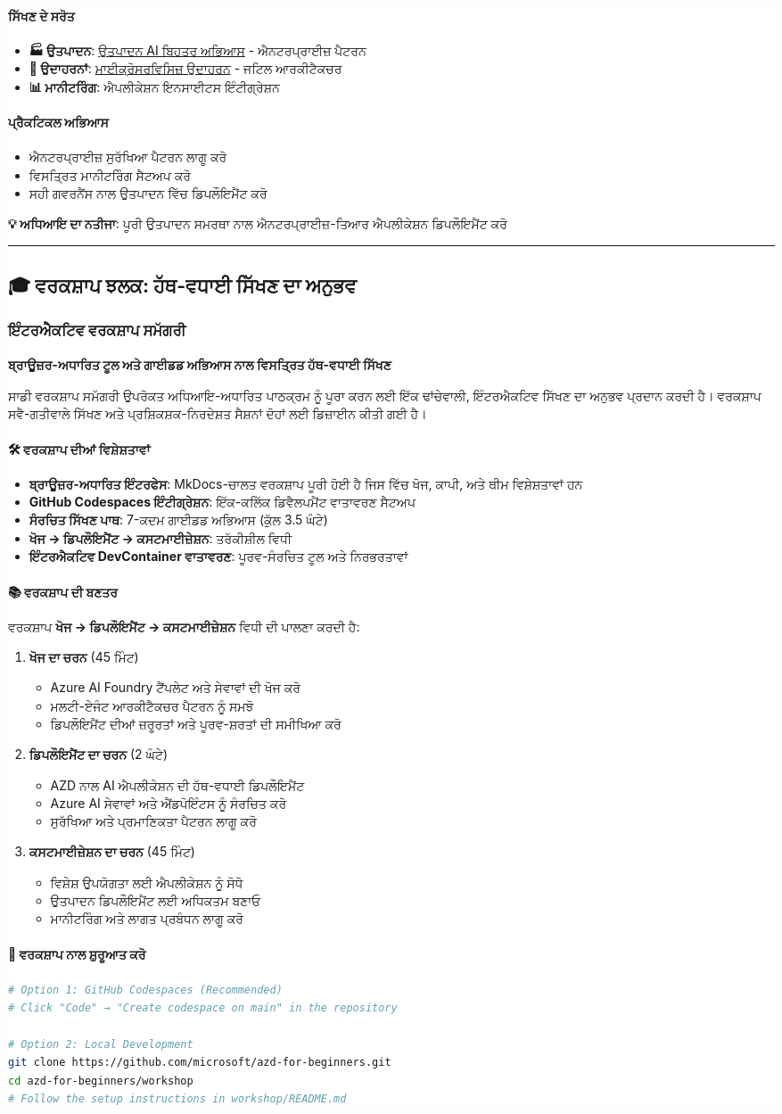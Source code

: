 #### ਸਿੱਖਣ ਦੇ ਸਰੋਤ
- **🏭 ਉਤਪਾਦਨ**: [ਉਤਪਾਦਨ AI ਬਿਹਤਰ ਅਭਿਆਸ](docs/ai-foundry/production-ai-practices.md) - ਐਨਟਰਪ੍ਰਾਈਜ਼ ਪੈਟਰਨ
- **📝 ਉਦਾਹਰਨਾਂ**: [ਮਾਈਕ੍ਰੋਸਰਵਿਸਿਜ਼ ਉਦਾਹਰਨ](../../examples/microservices) - ਜਟਿਲ ਆਰਕੀਟੈਕਚਰ
- **📊 ਮਾਨੀਟਰਿੰਗ**: ਐਪਲੀਕੇਸ਼ਨ ਇਨਸਾਈਟਸ ਇੰਟੀਗ੍ਰੇਸ਼ਨ

#### ਪ੍ਰੈਕਟਿਕਲ ਅਭਿਆਸ
- ਐਨਟਰਪ੍ਰਾਈਜ਼ ਸੁਰੱਖਿਆ ਪੈਟਰਨ ਲਾਗੂ ਕਰੋ
- ਵਿਸਤ੍ਰਿਤ ਮਾਨੀਟਰਿੰਗ ਸੈਟਅਪ ਕਰੋ
- ਸਹੀ ਗਵਰਨੈਂਸ ਨਾਲ ਉਤਪਾਦਨ ਵਿੱਚ ਡਿਪਲੌਇਮੈਂਟ ਕਰੋ

**💡 ਅਧਿਆਇ ਦਾ ਨਤੀਜਾ**: ਪੂਰੀ ਉਤਪਾਦਨ ਸਮਰਥਾ ਨਾਲ ਐਨਟਰਪ੍ਰਾਈਜ਼-ਤਿਆਰ ਐਪਲੀਕੇਸ਼ਨ ਡਿਪਲੌਇਮੈਂਟ ਕਰੋ

---

## 🎓 ਵਰਕਸ਼ਾਪ ਝਲਕ: ਹੱਥ-ਵਧਾਈ ਸਿੱਖਣ ਦਾ ਅਨੁਭਵ

### ਇੰਟਰਐਕਟਿਵ ਵਰਕਸ਼ਾਪ ਸਮੱਗਰੀ
**ਬ੍ਰਾਊਜ਼ਰ-ਅਧਾਰਿਤ ਟੂਲ ਅਤੇ ਗਾਈਡਡ ਅਭਿਆਸ ਨਾਲ ਵਿਸਤ੍ਰਿਤ ਹੱਥ-ਵਧਾਈ ਸਿੱਖਣ**

ਸਾਡੀ ਵਰਕਸ਼ਾਪ ਸਮੱਗਰੀ ਉਪਰੋਕਤ ਅਧਿਆਇ-ਅਧਾਰਿਤ ਪਾਠਕ੍ਰਮ ਨੂੰ ਪੂਰਾ ਕਰਨ ਲਈ ਇੱਕ ਢਾਂਚੇਵਾਲੀ, ਇੰਟਰਐਕਟਿਵ ਸਿੱਖਣ ਦਾ ਅਨੁਭਵ ਪ੍ਰਦਾਨ ਕਰਦੀ ਹੈ। ਵਰਕਸ਼ਾਪ ਸਵੈ-ਗਤੀਵਾਲੇ ਸਿੱਖਣ ਅਤੇ ਪ੍ਰਸ਼ਿਕਸ਼ਕ-ਨਿਰਦੇਸ਼ਤ ਸੈਸ਼ਨਾਂ ਦੋਹਾਂ ਲਈ ਡਿਜ਼ਾਈਨ ਕੀਤੀ ਗਈ ਹੈ।

#### 🛠️ ਵਰਕਸ਼ਾਪ ਦੀਆਂ ਵਿਸ਼ੇਸ਼ਤਾਵਾਂ
- **ਬ੍ਰਾਊਜ਼ਰ-ਅਧਾਰਿਤ ਇੰਟਰਫੇਸ**: MkDocs-ਚਾਲਤ ਵਰਕਸ਼ਾਪ ਪੂਰੀ ਹੋਈ ਹੈ ਜਿਸ ਵਿੱਚ ਖੋਜ, ਕਾਪੀ, ਅਤੇ ਥੀਮ ਵਿਸ਼ੇਸ਼ਤਾਵਾਂ ਹਨ
- **GitHub Codespaces ਇੰਟੀਗ੍ਰੇਸ਼ਨ**: ਇੱਕ-ਕਲਿੱਕ ਡਿਵੈਲਪਮੈਂਟ ਵਾਤਾਵਰਣ ਸੈਟਅਪ
- **ਸੰਰਚਿਤ ਸਿੱਖਣ ਪਾਥ**: 7-ਕਦਮ ਗਾਈਡਡ ਅਭਿਆਸ (ਕੁੱਲ 3.5 ਘੰਟੇ)
- **ਖੋਜ → ਡਿਪਲੌਇਮੈਂਟ → ਕਸਟਮਾਈਜ਼ੇਸ਼ਨ**: ਤਰੱਕੀਸ਼ੀਲ ਵਿਧੀ
- **ਇੰਟਰਐਕਟਿਵ DevContainer ਵਾਤਾਵਰਣ**: ਪੂਰਵ-ਸੰਰਚਿਤ ਟੂਲ ਅਤੇ ਨਿਰਭਰਤਾਵਾਂ

#### 📚 ਵਰਕਸ਼ਾਪ ਦੀ ਬਣਤਰ
ਵਰਕਸ਼ਾਪ **ਖੋਜ → ਡਿਪਲੌਇਮੈਂਟ → ਕਸਟਮਾਈਜ਼ੇਸ਼ਨ** ਵਿਧੀ ਦੀ ਪਾਲਣਾ ਕਰਦੀ ਹੈ:

1. **ਖੋਜ ਦਾ ਚਰਨ** (45 ਮਿੰਟ)
   - Azure AI Foundry ਟੈਂਪਲੇਟ ਅਤੇ ਸੇਵਾਵਾਂ ਦੀ ਖੋਜ ਕਰੋ
   - ਮਲਟੀ-ਏਜੰਟ ਆਰਕੀਟੈਕਚਰ ਪੈਟਰਨ ਨੂੰ ਸਮਝੋ
   - ਡਿਪਲੌਇਮੈਂਟ ਦੀਆਂ ਜ਼ਰੂਰਤਾਂ ਅਤੇ ਪੂਰਵ-ਸ਼ਰਤਾਂ ਦੀ ਸਮੀਖਿਆ ਕਰੋ

2. **ਡਿਪਲੌਇਮੈਂਟ ਦਾ ਚਰਨ** (2 ਘੰਟੇ)
   - AZD ਨਾਲ AI ਐਪਲੀਕੇਸ਼ਨ ਦੀ ਹੱਥ-ਵਧਾਈ ਡਿਪਲੌਇਮੈਂਟ
   - Azure AI ਸੇਵਾਵਾਂ ਅਤੇ ਐਂਡਪੋਇੰਟਸ ਨੂੰ ਸੰਰਚਿਤ ਕਰੋ
   - ਸੁਰੱਖਿਆ ਅਤੇ ਪ੍ਰਮਾਣਿਕਤਾ ਪੈਟਰਨ ਲਾਗੂ ਕਰੋ

3. **ਕਸਟਮਾਈਜ਼ੇਸ਼ਨ ਦਾ ਚਰਨ** (45 ਮਿੰਟ)
   - ਵਿਸ਼ੇਸ਼ ਉਪਯੋਗਤਾ ਲਈ ਐਪਲੀਕੇਸ਼ਨ ਨੂੰ ਸੋਧੋ
   - ਉਤਪਾਦਨ ਡਿਪਲੌਇਮੈਂਟ ਲਈ ਅਧਿਕਤਮ ਬਣਾਓ
   - ਮਾਨੀਟਰਿੰਗ ਅਤੇ ਲਾਗਤ ਪ੍ਰਬੰਧਨ ਲਾਗੂ ਕਰੋ

#### 🚀 ਵਰਕਸ਼ਾਪ ਨਾਲ ਸ਼ੁਰੂਆਤ ਕਰੋ
```bash
# Option 1: GitHub Codespaces (Recommended)
# Click "Code" → "Create codespace on main" in the repository

# Option 2: Local Development
git clone https://github.com/microsoft/azd-for-beginners.git
cd azd-for-beginners/workshop
# Follow the setup instructions in workshop/README.md
```
